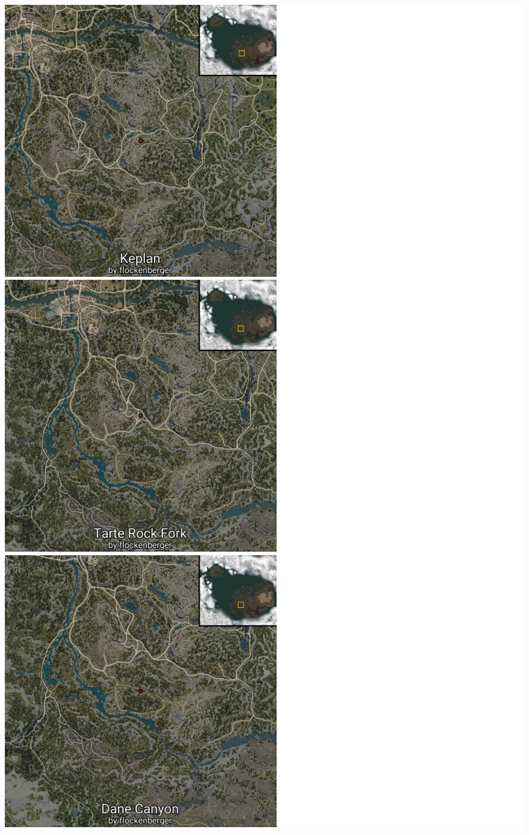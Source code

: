 <img src="./Keplan_Keplan_Preview.webp" width="450"/> <img src="./Keplan_Tarte Rock Fork_Preview.webp" width="450"/> <img src="./Keplan_Dane Canyon_Preview.webp" width="450"/>